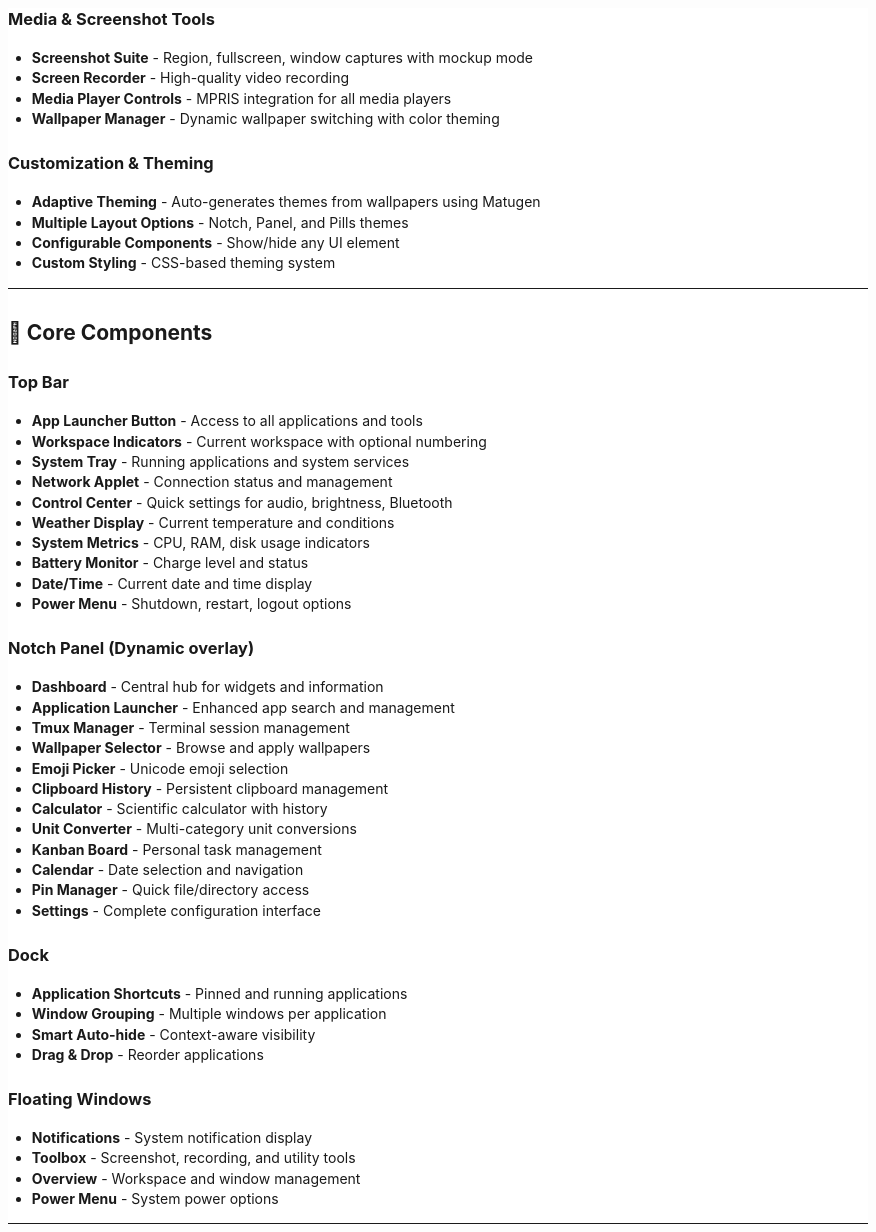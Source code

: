 ### **Media & Screenshot Tools**
- **Screenshot Suite** - Region, fullscreen, window captures with mockup mode
- **Screen Recorder** - High-quality video recording
- **Media Player Controls** - MPRIS integration for all media players
- **Wallpaper Manager** - Dynamic wallpaper switching with color theming

### **Customization & Theming**
- **Adaptive Theming** - Auto-generates themes from wallpapers using Matugen
- **Multiple Layout Options** - Notch, Panel, and Pills themes
- **Configurable Components** - Show/hide any UI element
- **Custom Styling** - CSS-based theming system

---

## 📱 Core Components

### **Top Bar**
- **App Launcher Button** - Access to all applications and tools
- **Workspace Indicators** - Current workspace with optional numbering
- **System Tray** - Running applications and system services
- **Network Applet** - Connection status and management
- **Control Center** - Quick settings for audio, brightness, Bluetooth
- **Weather Display** - Current temperature and conditions
- **System Metrics** - CPU, RAM, disk usage indicators
- **Battery Monitor** - Charge level and status
- **Date/Time** - Current date and time display
- **Power Menu** - Shutdown, restart, logout options

### **Notch Panel** (Dynamic overlay)
- **Dashboard** - Central hub for widgets and information
- **Application Launcher** - Enhanced app search and management
- **Tmux Manager** - Terminal session management
- **Wallpaper Selector** - Browse and apply wallpapers
- **Emoji Picker** - Unicode emoji selection
- **Clipboard History** - Persistent clipboard management
- **Calculator** - Scientific calculator with history
- **Unit Converter** - Multi-category unit conversions
- **Kanban Board** - Personal task management
- **Calendar** - Date selection and navigation
- **Pin Manager** - Quick file/directory access
- **Settings** - Complete configuration interface

### **Dock**
- **Application Shortcuts** - Pinned and running applications
- **Window Grouping** - Multiple windows per application
- **Smart Auto-hide** - Context-aware visibility
- **Drag & Drop** - Reorder applications

### **Floating Windows**
- **Notifications** - System notification display
- **Toolbox** - Screenshot, recording, and utility tools
- **Overview** - Workspace and window management
- **Power Menu** - System power options

---